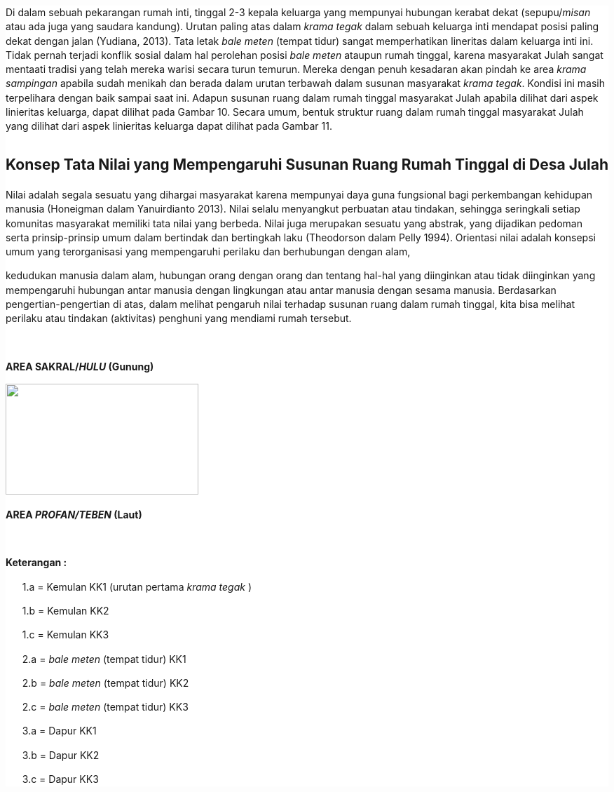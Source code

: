 <p><span class="font8">Di dalam sebuah pekarangan rumah inti, tinggal 2-3 kepala keluarga yang mempunyai hubungan kerabat dekat (sepupu/</span><span class="font8" style="font-style:italic;">misan</span><span class="font8"> atau ada juga yang saudara kandung). Urutan paling atas dalam </span><span class="font8" style="font-style:italic;">krama tegak</span><span class="font8"> dalam sebuah keluarga inti mendapat posisi paling dekat dengan jalan (Yudiana, 2013). Tata letak </span><span class="font8" style="font-style:italic;">bale meten</span><span class="font8"> (tempat tidur) sangat memperhatikan lineritas dalam keluarga inti ini. Tidak pernah terjadi konflik sosial dalam hal perolehan posisi </span><span class="font8" style="font-style:italic;">bale meten</span><span class="font8"> ataupun rumah tinggal, karena masyarakat Julah sangat mentaati tradisi yang telah mereka warisi secara turun temurun. Mereka dengan penuh kesadaran akan pindah ke area </span><span class="font8" style="font-style:italic;">krama sampingan</span><span class="font8"> apabila sudah menikah dan berada dalam urutan terbawah dalam susunan masyarakat </span><span class="font8" style="font-style:italic;">krama tegak</span><span class="font8">. Kondisi ini masih terpelihara dengan baik sampai saat ini. Adapun susunan ruang dalam rumah tinggal masyarakat Julah apabila dilihat dari aspek linieritas keluarga, dapat dilihat pada Gambar 10. Secara umum, bentuk struktur ruang dalam rumah tinggal masyarakat Julah yang dilihat dari aspek linieritas keluarga dapat dilihat pada Gambar 11.</span></p>
<h2><a name="bookmark20"></a><span class="font8" style="font-weight:bold;"><a name="bookmark21"></a>Konsep Tata Nilai yang Mempengaruhi Susunan Ruang Rumah Tinggal di Desa Julah</span></h2>
<p><span class="font8">Nilai adalah segala sesuatu yang dihargai masyarakat karena mempunyai daya guna fungsional bagi perkembangan kehidupan manusia (Honeigman dalam Yanuirdianto 2013). Nilai selalu menyangkut perbuatan atau tindakan, sehingga seringkali setiap komunitas masyarakat memiliki tata nilai yang berbeda. Nilai juga merupakan sesuatu yang abstrak, yang dijadikan pedoman serta prinsip-prinsip umum dalam bertindak dan bertingkah laku (Theodorson dalam Pelly 1994). Orientasi nilai adalah konsepsi umum yang terorganisasi yang mempengaruhi perilaku dan berhubungan dengan alam,</span></p>
<div>
<p><span class="font8">kedudukan manusia dalam alam, hubungan orang dengan orang dan tentang hal-hal yang diinginkan atau tidak diinginkan yang mempengaruhi hubungan antar manusia dengan lingkungan atau antar manusia dengan sesama manusia. Berdasarkan pengertian-pengertian di atas, dalam melihat pengaruh nilai terhadap susunan ruang dalam rumah tinggal, kita bisa melihat perilaku atau tindakan (aktivitas) penghuni yang mendiami rumah tersebut.</span></p>
</div><br clear="all">
<div>
<p><span class="font2" style="font-weight:bold;">AREA SAKRAL/</span><span class="font2" style="font-weight:bold;font-style:italic;">HULU</span><span class="font2" style="font-weight:bold;"> (Gunung)</span></p><img src="https://jurnal.harianregional.com/media/23442-25.jpg" alt="" style="width:206pt;height:118pt;">
<p><span class="font2" style="font-weight:bold;">AREA </span><span class="font2" style="font-weight:bold;font-style:italic;">PROFAN/TEBEN</span><span class="font2" style="font-weight:bold;"> (Laut)</span></p>
</div><br clear="all">
<div>
<p><span class="font2" style="font-weight:bold;">Keterangan :</span></p>
<ul style="list-style:none;"><li>
<p><span class="font2">1.a = Kemulan KK1 (urutan pertama </span><span class="font2" style="font-style:italic;">krama tegak</span><span class="font2"> )</span></p></li>
<li>
<p><span class="font2">1.b = Kemulan KK2</span></p></li>
<li>
<p><span class="font2">1.c = Kemulan KK3</span></p></li>
<li>
<p><span class="font2">2.a = </span><span class="font2" style="font-style:italic;">bale meten</span><span class="font2"> (tempat tidur) KK1</span></p></li>
<li>
<p><span class="font2">2.b = </span><span class="font2" style="font-style:italic;">bale meten</span><span class="font2"> (tempat tidur) KK2</span></p></li>
<li>
<p><span class="font2">2.c = </span><span class="font2" style="font-style:italic;">bale meten</span><span class="font2"> (tempat tidur) KK3</span></p></li>
<li>
<p><span class="font2">3.a = Dapur KK1</span></p></li>
<li>
<p><span class="font2">3.b = Dapur KK2</span></p></li>
<li>
<p><span class="font2">3.c = Dapur KK3</span></p></li>
<li>
